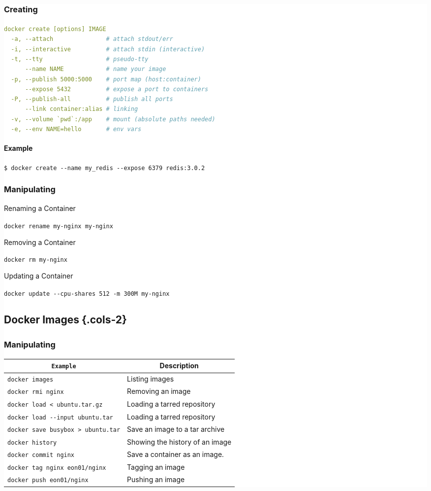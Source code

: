 
### Creating

```yaml
docker create [options] IMAGE
  -a, --attach               # attach stdout/err
  -i, --interactive          # attach stdin (interactive)
  -t, --tty                  # pseudo-tty
      --name NAME            # name your image
  -p, --publish 5000:5000    # port map (host:container)
      --expose 5432          # expose a port to containers
  -P, --publish-all          # publish all ports
      --link container:alias # linking
  -v, --volume `pwd`:/app    # mount (absolute paths needed)
  -e, --env NAME=hello       # env vars
```
#### Example
```shell script
$ docker create --name my_redis --expose 6379 redis:3.0.2
```


### Manipulating
Renaming a Container
```shell script
docker rename my-nginx my-nginx
```
Removing a Container
```shell script
docker rm my-nginx
```
Updating a Container
```shell script
docker update --cpu-shares 512 -m 300M my-nginx
```




Docker Images {.cols-2}
------

### Manipulating
| `Example`                          | Description                     |
|------------------------------------|---------------------------------|
| `docker images`                    | Listing images                  |
| `docker rmi nginx`                 | Removing an image               |
| `docker load < ubuntu.tar.gz`      | Loading a tarred repository     |
| `docker load --input ubuntu.tar`   | Loading a tarred repository     |
| `docker save busybox > ubuntu.tar` | Save an image to a tar archive  |
| `docker history`                   | Showing the history of an image |
| `docker commit nginx`              | Save a container as an image.   |
| `docker tag nginx eon01/nginx`     | Tagging an image                |
| `docker push eon01/nginx`          | Pushing an image                |
